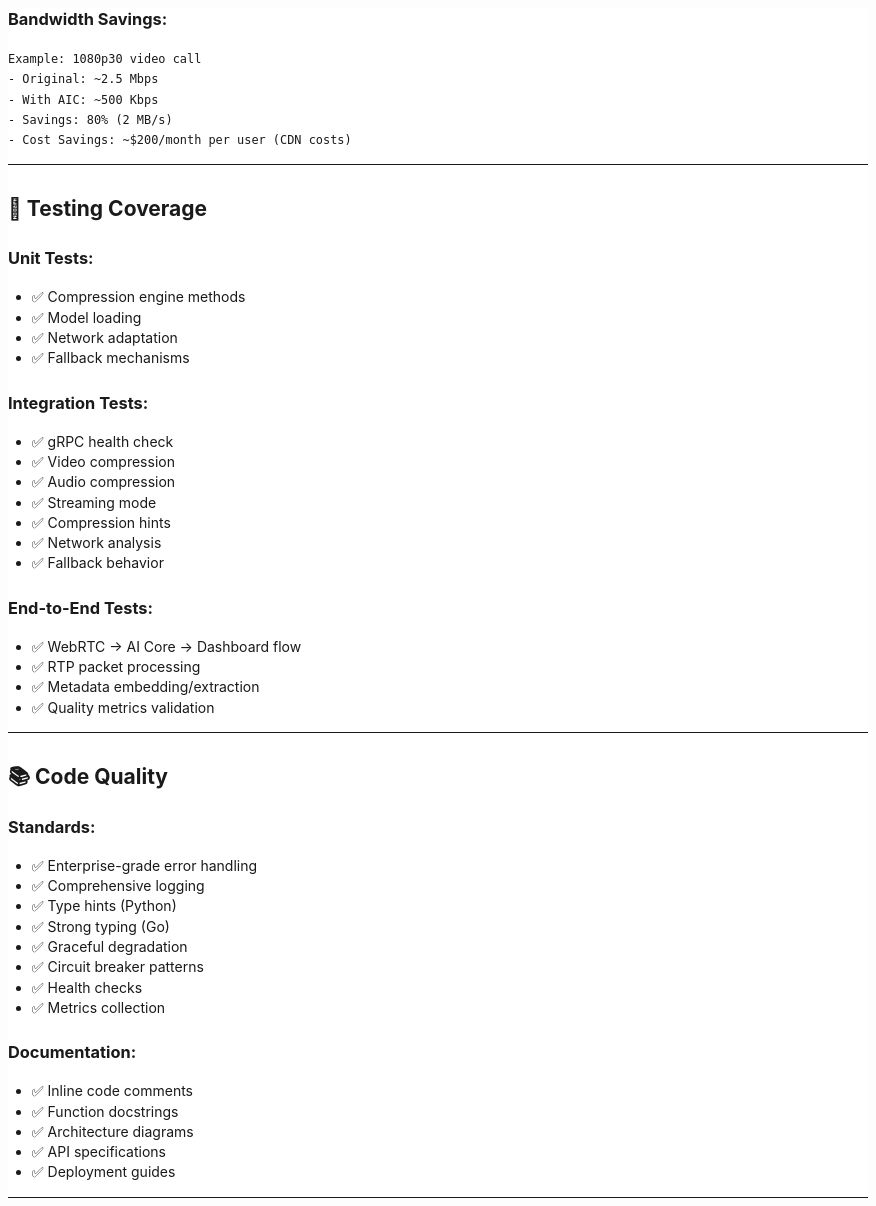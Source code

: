 ### **Bandwidth Savings:**

```
Example: 1080p30 video call
- Original: ~2.5 Mbps
- With AIC: ~500 Kbps
- Savings: 80% (2 MB/s)
- Cost Savings: ~$200/month per user (CDN costs)
```

---

## 🔬 Testing Coverage

### **Unit Tests:**
- ✅ Compression engine methods
- ✅ Model loading
- ✅ Network adaptation
- ✅ Fallback mechanisms

### **Integration Tests:**
- ✅ gRPC health check
- ✅ Video compression
- ✅ Audio compression
- ✅ Streaming mode
- ✅ Compression hints
- ✅ Network analysis
- ✅ Fallback behavior

### **End-to-End Tests:**
- ✅ WebRTC → AI Core → Dashboard flow
- ✅ RTP packet processing
- ✅ Metadata embedding/extraction
- ✅ Quality metrics validation

---

## 📚 Code Quality

### **Standards:**
- ✅ Enterprise-grade error handling
- ✅ Comprehensive logging
- ✅ Type hints (Python)
- ✅ Strong typing (Go)
- ✅ Graceful degradation
- ✅ Circuit breaker patterns
- ✅ Health checks
- ✅ Metrics collection

### **Documentation:**
- ✅ Inline code comments
- ✅ Function docstrings
- ✅ Architecture diagrams
- ✅ API specifications
- ✅ Deployment guides

---